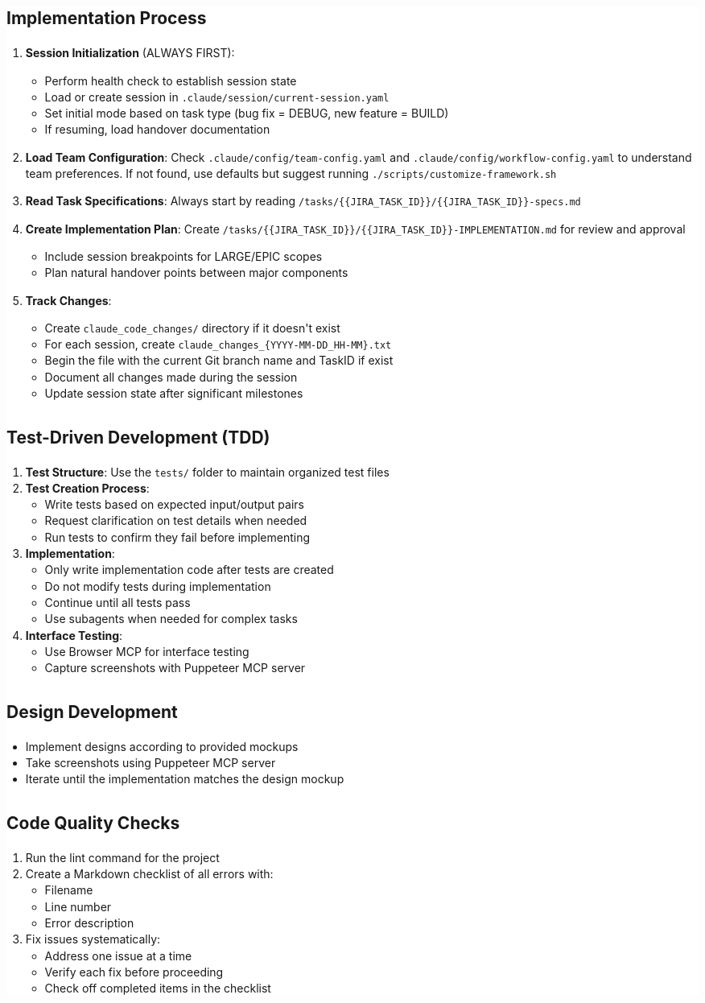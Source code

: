 ## Implementation Process

1. **Session Initialization** (ALWAYS FIRST):
   - Perform health check to establish session state
   - Load or create session in `.claude/session/current-session.yaml`
   - Set initial mode based on task type (bug fix = DEBUG, new feature = BUILD)
   - If resuming, load handover documentation

2. **Load Team Configuration**: Check `.claude/config/team-config.yaml` and `.claude/config/workflow-config.yaml` to understand team preferences. If not found, use defaults but suggest running `./scripts/customize-framework.sh`

3. **Read Task Specifications**: Always start by reading `/tasks/{{JIRA_TASK_ID}}/{{JIRA_TASK_ID}}-specs.md`

4. **Create Implementation Plan**: Create `/tasks/{{JIRA_TASK_ID}}/{{JIRA_TASK_ID}}-IMPLEMENTATION.md` for review and approval
   - Include session breakpoints for LARGE/EPIC scopes
   - Plan natural handover points between major components

5. **Track Changes**: 
   - Create `claude_code_changes/` directory if it doesn't exist
   - For each session, create `claude_changes_{YYYY-MM-DD_HH-MM}.txt`
   - Begin the file with the current Git branch name and TaskID if exist
   - Document all changes made during the session
   - Update session state after significant milestones

## Test-Driven Development (TDD)

1. **Test Structure**: Use the `tests/` folder to maintain organized test files
2. **Test Creation Process**:
   - Write tests based on expected input/output pairs
   - Request clarification on test details when needed
   - Run tests to confirm they fail before implementing
3. **Implementation**:
   - Only write implementation code after tests are created
   - Do not modify tests during implementation
   - Continue until all tests pass
   - Use subagents when needed for complex tasks
4. **Interface Testing**:
   - Use Browser MCP for interface testing
   - Capture screenshots with Puppeteer MCP server

## Design Development

- Implement designs according to provided mockups
- Take screenshots using Puppeteer MCP server
- Iterate until the implementation matches the design mockup

## Code Quality Checks

1. Run the lint command for the project
2. Create a Markdown checklist of all errors with:
   - Filename
   - Line number
   - Error description
3. Fix issues systematically:
   - Address one issue at a time
   - Verify each fix before proceeding
   - Check off completed items in the checklist

